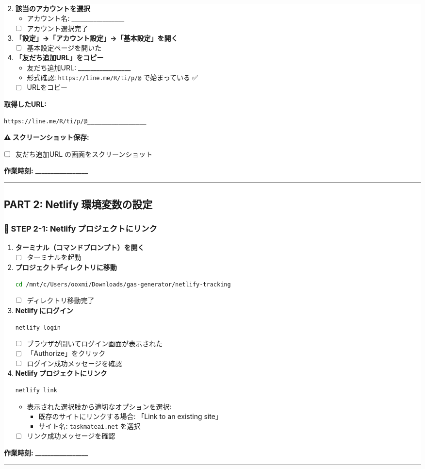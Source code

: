 2. **該当のアカウントを選択**
   - アカウント名: _________________
   - [ ] アカウント選択完了

3. **「設定」→「アカウント設定」→「基本設定」を開く**
   - [ ] 基本設定ページを開いた

4. **「友だち追加URL」をコピー**
   - 友だち追加URL: _________________
   - 形式確認: `https://line.me/R/ti/p/@` で始まっている ✅
   - [ ] URLをコピー

**取得したURL:**
```
https://line.me/R/ti/p/@_________________
```

**⚠️ スクリーンショット保存:**
- [ ] 友だち追加URL の画面をスクリーンショット

**作業時刻:** _________________

---

## PART 2: Netlify 環境変数の設定

### 📍 STEP 2-1: Netlify プロジェクトにリンク

1. **ターミナル（コマンドプロンプト）を開く**
   - [ ] ターミナルを起動

2. **プロジェクトディレクトリに移動**
   ```bash
   cd /mnt/c/Users/ooxmi/Downloads/gas-generator/netlify-tracking
   ```
   - [ ] ディレクトリ移動完了

3. **Netlify にログイン**
   ```bash
   netlify login
   ```
   - [ ] ブラウザが開いてログイン画面が表示された
   - [ ] 「Authorize」をクリック
   - [ ] ログイン成功メッセージを確認

4. **Netlify プロジェクトにリンク**
   ```bash
   netlify link
   ```
   - 表示された選択肢から適切なオプションを選択:
     - 既存のサイトにリンクする場合: 「Link to an existing site」
     - サイト名: `taskmateai.net` を選択
   - [ ] リンク成功メッセージを確認

**作業時刻:** _________________

---
